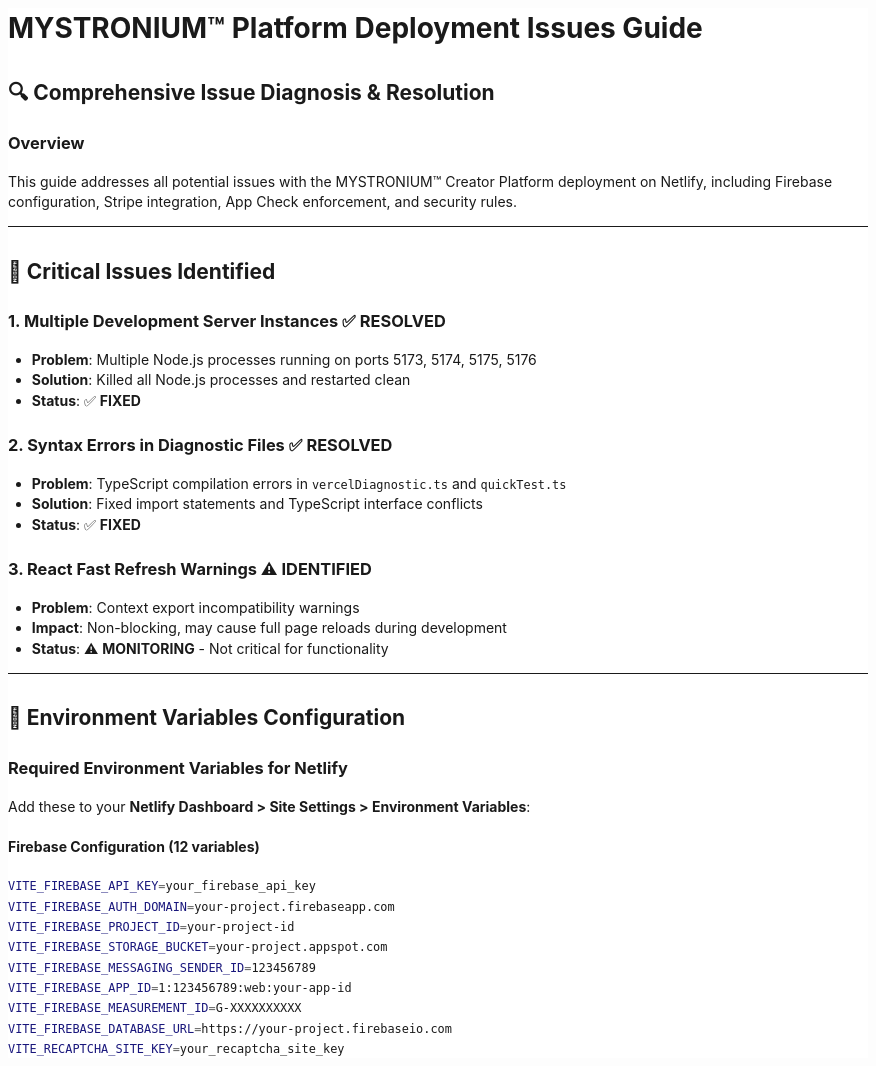 # MYSTRONIUM™ Platform Deployment Issues Guide

## 🔍 **Comprehensive Issue Diagnosis & Resolution**

### **Overview**
This guide addresses all potential issues with the MYSTRONIUM™ Creator Platform deployment on Netlify, including Firebase configuration, Stripe integration, App Check enforcement, and security rules.

---

## 🚨 **Critical Issues Identified**

### **1. Multiple Development Server Instances** ✅ **RESOLVED**
- **Problem**: Multiple Node.js processes running on ports 5173, 5174, 5175, 5176
- **Solution**: Killed all Node.js processes and restarted clean
- **Status**: ✅ **FIXED**

### **2. Syntax Errors in Diagnostic Files** ✅ **RESOLVED**
- **Problem**: TypeScript compilation errors in `vercelDiagnostic.ts` and `quickTest.ts`
- **Solution**: Fixed import statements and TypeScript interface conflicts
- **Status**: ✅ **FIXED**

### **3. React Fast Refresh Warnings** ⚠️ **IDENTIFIED**
- **Problem**: Context export incompatibility warnings
- **Impact**: Non-blocking, may cause full page reloads during development
- **Status**: ⚠️ **MONITORING** - Not critical for functionality

---

## 🔧 **Environment Variables Configuration**

### **Required Environment Variables for Netlify**

Add these to your **Netlify Dashboard > Site Settings > Environment Variables**:

#### **Firebase Configuration (12 variables)**
```bash
VITE_FIREBASE_API_KEY=your_firebase_api_key
VITE_FIREBASE_AUTH_DOMAIN=your-project.firebaseapp.com
VITE_FIREBASE_PROJECT_ID=your-project-id
VITE_FIREBASE_STORAGE_BUCKET=your-project.appspot.com
VITE_FIREBASE_MESSAGING_SENDER_ID=123456789
VITE_FIREBASE_APP_ID=1:123456789:web:your-app-id
VITE_FIREBASE_MEASUREMENT_ID=G-XXXXXXXXXX
VITE_FIREBASE_DATABASE_URL=https://your-project.firebaseio.com
VITE_RECAPTCHA_SITE_KEY=your_recaptcha_site_key
```
